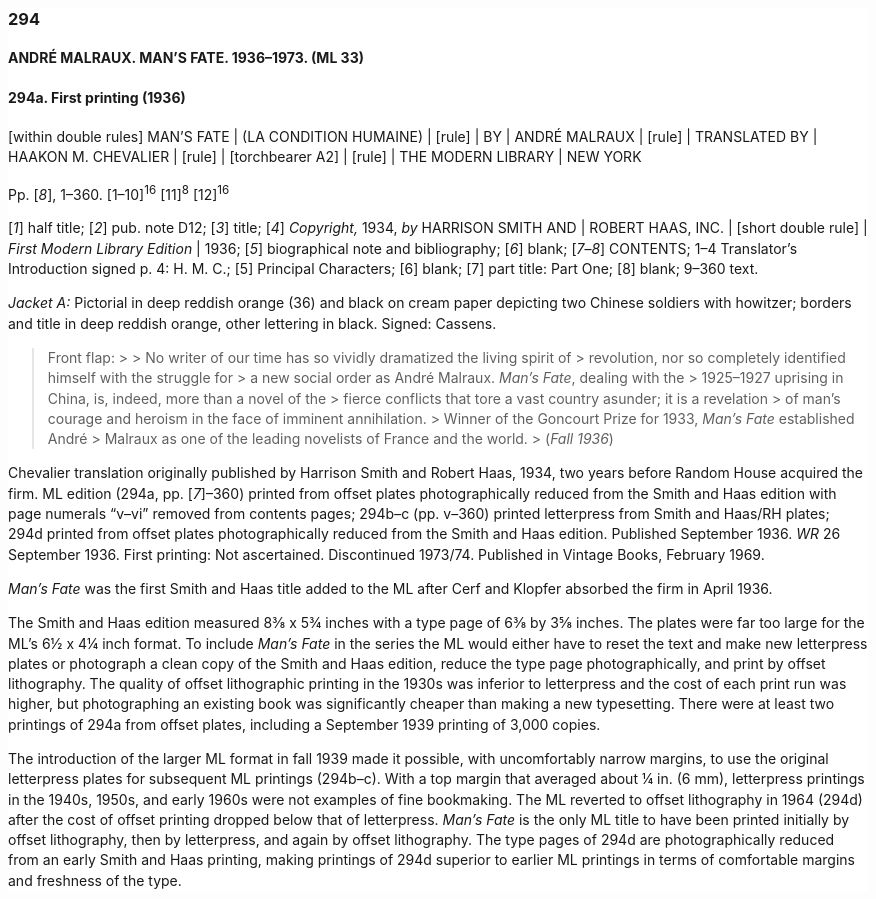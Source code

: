  ### 294  

 **ANDRÉ MALRAUX. MAN’S FATE. 1936–1973. (ML 33)**  

 #### 294a. First printing (1936)  

 [within double rules] MAN’S FATE | (LA CONDITION HUMAINE) | [rule] | BY | ANDRÉ MALRAUX | [rule] | TRANSLATED BY | HAAKON M. CHEVALIER | [rule] | [torchbearer A2] | [rule] | THE MODERN LIBRARY | NEW YORK  

 Pp. [*8*], 1–360. [1–10]<sup>16</sup> [11]<sup>8</sup> [12]<sup>16</sup>  

 [*1*] half title; [*2*] pub. note D12; [*3*] title; [*4*] *Copyright,* 1934, *by* HARRISON SMITH AND | ROBERT HAAS, INC. | [short double rule] | *First Modern Library Edition* | 1936; [*5*] biographical note and bibliography; [*6*] blank; [*7*–*8*] CONTENTS; 1–4 Translator’s Introduction signed p. 4: H. M. C.; [5] Principal Characters; [6] blank; [7] part title: Part One; [8] blank; 9–360 text.  

 *Jacket A:* Pictorial in deep reddish orange (36) and black on cream paper depicting two Chinese soldiers with howitzer; borders and title in deep reddish orange, other lettering in black. Signed: Cassens.  

 > Front flap: > > No writer of our time has so vividly dramatized the living spirit of > revolution, nor so completely identified himself with the struggle for > a new social order as André Malraux. *Man’s Fate*, dealing with the > 1925–1927 uprising in China, is, indeed, more than a novel of the > fierce conflicts that tore a vast country asunder; it is a revelation > of man’s courage and heroism in the face of imminent annihilation. > Winner of the Goncourt Prize for 1933, *Man’s Fate* established André > Malraux as one of the leading novelists of France and the world. > (*Fall 1936*)  

 Chevalier translation originally published by Harrison Smith and Robert Haas, 1934, two years before Random House acquired the firm. ML edition (294a, pp. [*7*]–360) printed from offset plates photographically reduced from the Smith and Haas edition with page numerals “v–vi” removed from contents pages; 294b–c (pp. v–360) printed letterpress from Smith and Haas/RH plates; 294d printed from offset plates photographically reduced from the Smith and Haas edition. Published September 1936. *WR* 26 September 1936. First printing: Not ascertained. Discontinued 1973/74. Published in Vintage Books, February 1969.  

 *Man’s Fate* was the first Smith and Haas title added to the ML after Cerf and Klopfer absorbed the firm in April 1936.  

 The Smith and Haas edition measured 8⅜ x 5¾ inches with a type page of 6⅜ by 3⅝ inches. The plates were far too large for the ML’s 6½ x 4¼ inch format. To include *Man’s Fate* in the series the ML would either have to reset the text and make new letterpress plates or photograph a clean copy of the Smith and Haas edition, reduce the type page photographically, and print by offset lithography. The quality of offset lithographic printing in the 1930s was inferior to letterpress and the cost of each print run was higher, but photographing an existing book was significantly cheaper than making a new typesetting. There were at least two printings of 294a from offset plates, including a September 1939 printing of 3,000 copies.  

 The introduction of the larger ML format in fall 1939 made it possible, with uncomfortably narrow margins, to use the original letterpress plates for subsequent ML printings (294b–c). With a top margin that averaged about ¼ in. (6 mm), letterpress printings in the 1940s, 1950s, and early 1960s were not examples of fine bookmaking. The ML reverted to offset lithography in 1964 (294d) after the cost of offset printing dropped below that of letterpress. *Man’s Fate* is the only ML title to have been printed initially by offset lithography, then by letterpress, and again by offset lithography. The type pages of 294d are photographically reduced from an early Smith and Haas printing, making printings of 294d superior to earlier ML printings in terms of comfortable margins and freshness of the type.  
